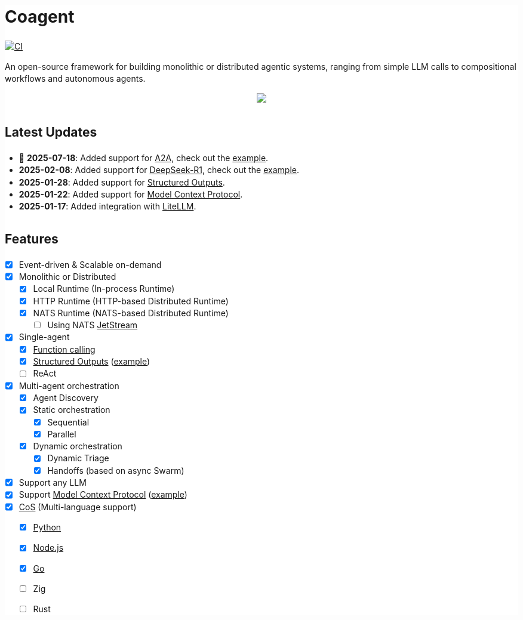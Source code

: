 # Coagent
[![CI](https://github.com/OpenCSGs/coagent/actions/workflows/ci.yml/badge.svg)](https://github.com/OpenCSGs/coagent/actions?query=event%3Apush+branch%3Amain+workflow%3ACI)

An open-source framework for building monolithic or distributed agentic systems, ranging from simple LLM calls to compositional workflows and autonomous agents.


<p align="center">
<img src="assets/coagent-overview.png" height="600">
</p>


## Latest Updates

- 🚀 **2025-07-18**: Added support for [A2A](https://a2a-protocol.org/), check out the [example](examples/a2a).
- **2025-02-08**: Added support for [DeepSeek-R1](https://api-docs.deepseek.com/news/news250120), check out the [example](examples/deepseek-r1).
- **2025-01-28**: Added support for [Structured Outputs][2].
- **2025-01-22**: Added support for [Model Context Protocol][3].
- **2025-01-17**: Added integration with [LiteLLM](https://github.com/BerriAI/litellm).


## Features

- [x] Event-driven & Scalable on-demand
- [x] Monolithic or Distributed
    - [x] Local Runtime (In-process Runtime)
    - [x] HTTP Runtime (HTTP-based Distributed Runtime)
    - [x] NATS Runtime (NATS-based Distributed Runtime)
        - [ ] Using NATS [JetStream][1]
- [x] Single-agent
    - [x] [Function calling](https://platform.openai.com/docs/guides/function-calling)
    - [x] [Structured Outputs][2] ([example](examples/structured-outputs))
    - [ ] ReAct
- [x] Multi-agent orchestration
    - [x] Agent Discovery
    - [x] Static orchestration
        - [x] Sequential
        - [x] Parallel
    - [x] Dynamic orchestration
        - [x] Dynamic Triage
        - [x] Handoffs (based on async Swarm)
- [x] Support any LLM
- [x] Support [Model Context Protocol][3] ([example](examples/mcp))
- [x] [CoS](coagent/cos) (Multi-language support)
    - [x] [Python](examples/cos/cos.py)
    - [x] [Node.js](examples/cos/cos.js)
    - [x] [Go](examples/cos/goagent)
    - [ ] Zig
    - [ ] Rust


[1]: https://docs.nats.io/nats-concepts/jetstream
[2]: https://platform.openai.com/docs/guides/structured-outputs
[3]: https://modelcontextprotocol.io/introduction
[4]: https://docs.nats.io/running-a-nats-service/nats_docker/nats-docker-tutorial
[5]: https://www.anthropic.com/research/building-effective-agents
[6]: https://cookbook.openai.com/examples/orchestrating_agents